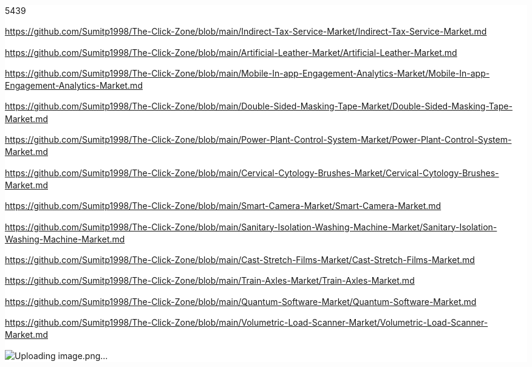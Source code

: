 5439</p><p><a href="https://github.com/Sumitp1998/The-Click-Zone/blob/main/Indirect-Tax-Service-Market/Indirect-Tax-Service-Market.md">https://github.com/Sumitp1998/The-Click-Zone/blob/main/Indirect-Tax-Service-Market/Indirect-Tax-Service-Market.md</a></p><p><a href="https://github.com/Sumitp1998/The-Click-Zone/blob/main/Artificial-Leather-Market/Artificial-Leather-Market.md">https://github.com/Sumitp1998/The-Click-Zone/blob/main/Artificial-Leather-Market/Artificial-Leather-Market.md</a></p><p><a href="https://github.com/Sumitp1998/The-Click-Zone/blob/main/Mobile-In-app-Engagement-Analytics-Market/Mobile-In-app-Engagement-Analytics-Market.md">https://github.com/Sumitp1998/The-Click-Zone/blob/main/Mobile-In-app-Engagement-Analytics-Market/Mobile-In-app-Engagement-Analytics-Market.md</a></p><p><a href="https://github.com/Sumitp1998/The-Click-Zone/blob/main/Double-Sided-Masking-Tape-Market/Double-Sided-Masking-Tape-Market.md">https://github.com/Sumitp1998/The-Click-Zone/blob/main/Double-Sided-Masking-Tape-Market/Double-Sided-Masking-Tape-Market.md</a></p><p><a href="https://github.com/Sumitp1998/The-Click-Zone/blob/main/Power-Plant-Control-System-Market/Power-Plant-Control-System-Market.md">https://github.com/Sumitp1998/The-Click-Zone/blob/main/Power-Plant-Control-System-Market/Power-Plant-Control-System-Market.md</a></p><p><a href="https://github.com/Sumitp1998/The-Click-Zone/blob/main/Cervical-Cytology-Brushes-Market/Cervical-Cytology-Brushes-Market.md">https://github.com/Sumitp1998/The-Click-Zone/blob/main/Cervical-Cytology-Brushes-Market/Cervical-Cytology-Brushes-Market.md</a></p><p><a href="https://github.com/Sumitp1998/The-Click-Zone/blob/main/Smart-Camera-Market/Smart-Camera-Market.md">https://github.com/Sumitp1998/The-Click-Zone/blob/main/Smart-Camera-Market/Smart-Camera-Market.md</a></p><p><a href="https://github.com/Sumitp1998/The-Click-Zone/blob/main/Sanitary-Isolation-Washing-Machine-Market/Sanitary-Isolation-Washing-Machine-Market.md">https://github.com/Sumitp1998/The-Click-Zone/blob/main/Sanitary-Isolation-Washing-Machine-Market/Sanitary-Isolation-Washing-Machine-Market.md</a></p><p><a href="https://github.com/Sumitp1998/The-Click-Zone/blob/main/Cast-Stretch-Films-Market/Cast-Stretch-Films-Market.md">https://github.com/Sumitp1998/The-Click-Zone/blob/main/Cast-Stretch-Films-Market/Cast-Stretch-Films-Market.md</a></p><p><a href="https://github.com/Sumitp1998/The-Click-Zone/blob/main/Train-Axles-Market/Train-Axles-Market.md">https://github.com/Sumitp1998/The-Click-Zone/blob/main/Train-Axles-Market/Train-Axles-Market.md</a></p><p><a href="https://github.com/Sumitp1998/The-Click-Zone/blob/main/Quantum-Software-Market/Quantum-Software-Market.md">https://github.com/Sumitp1998/The-Click-Zone/blob/main/Quantum-Software-Market/Quantum-Software-Market.md</a></p><p><a href="https://github.com/Sumitp1998/The-Click-Zone/blob/main/Volumetric-Load-Scanner-Market/Volumetric-Load-Scanner-Market.md">https://github.com/Sumitp1998/The-Click-Zone/blob/main/Volumetric-Load-Scanner-Market/Volumetric-Load-Scanner-Market.md</a></p>
![Uploading image.png…]()

